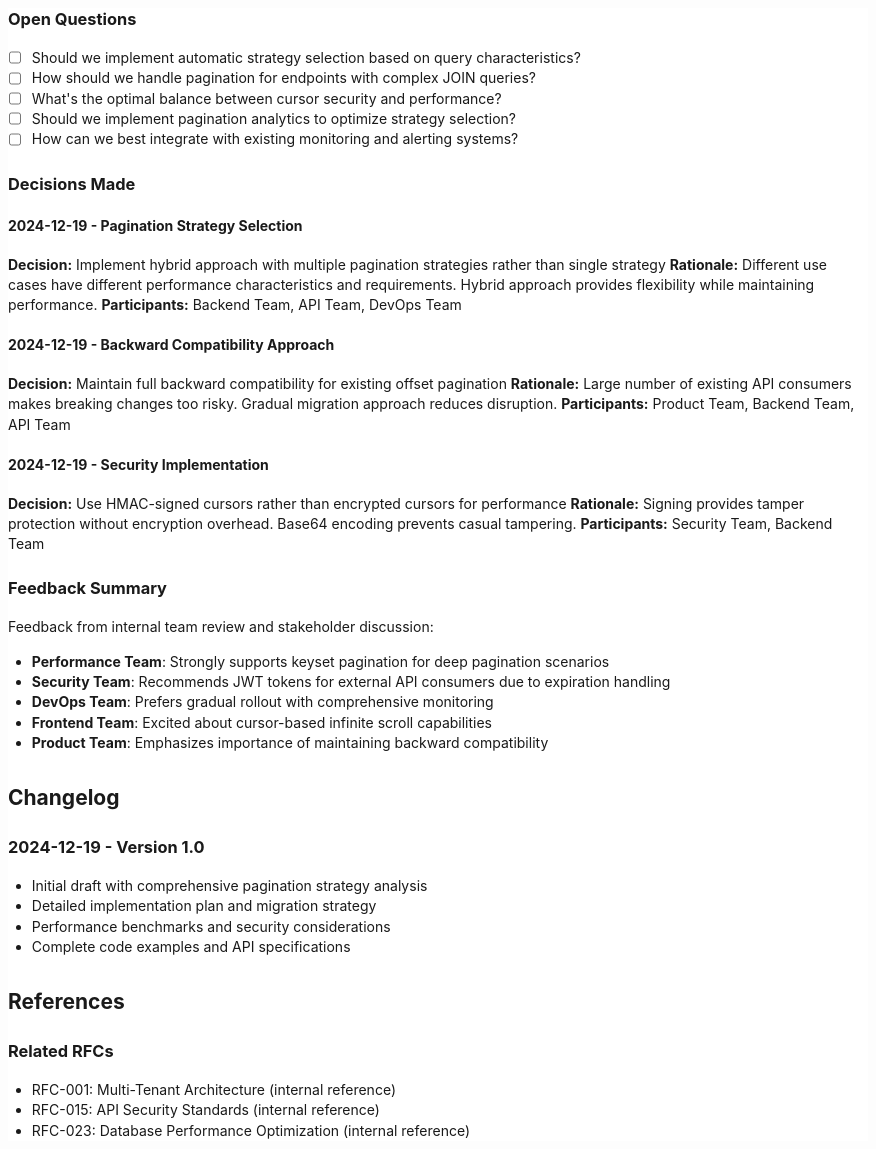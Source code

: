 ### Open Questions

- [ ] Should we implement automatic strategy selection based on query characteristics?
- [ ] How should we handle pagination for endpoints with complex JOIN queries?
- [ ] What's the optimal balance between cursor security and performance?
- [ ] Should we implement pagination analytics to optimize strategy selection?
- [ ] How can we best integrate with existing monitoring and alerting systems?

### Decisions Made

#### 2024-12-19 - Pagination Strategy Selection
**Decision:** Implement hybrid approach with multiple pagination strategies rather than single strategy
**Rationale:** Different use cases have different performance characteristics and requirements. Hybrid approach provides flexibility while maintaining performance.
**Participants:** Backend Team, API Team, DevOps Team

#### 2024-12-19 - Backward Compatibility Approach  
**Decision:** Maintain full backward compatibility for existing offset pagination
**Rationale:** Large number of existing API consumers makes breaking changes too risky. Gradual migration approach reduces disruption.
**Participants:** Product Team, Backend Team, API Team

#### 2024-12-19 - Security Implementation
**Decision:** Use HMAC-signed cursors rather than encrypted cursors for performance
**Rationale:** Signing provides tamper protection without encryption overhead. Base64 encoding prevents casual tampering.
**Participants:** Security Team, Backend Team

### Feedback Summary

Feedback from internal team review and stakeholder discussion:

- **Performance Team**: Strongly supports keyset pagination for deep pagination scenarios
- **Security Team**: Recommends JWT tokens for external API consumers due to expiration handling
- **DevOps Team**: Prefers gradual rollout with comprehensive monitoring
- **Frontend Team**: Excited about cursor-based infinite scroll capabilities
- **Product Team**: Emphasizes importance of maintaining backward compatibility

## Changelog

### 2024-12-19 - Version 1.0
- Initial draft with comprehensive pagination strategy analysis
- Detailed implementation plan and migration strategy
- Performance benchmarks and security considerations
- Complete code examples and API specifications

## References

### Related RFCs
- RFC-001: Multi-Tenant Architecture (internal reference)
- RFC-015: API Security Standards (internal reference)
- RFC-023: Database Performance Optimization (internal reference)
